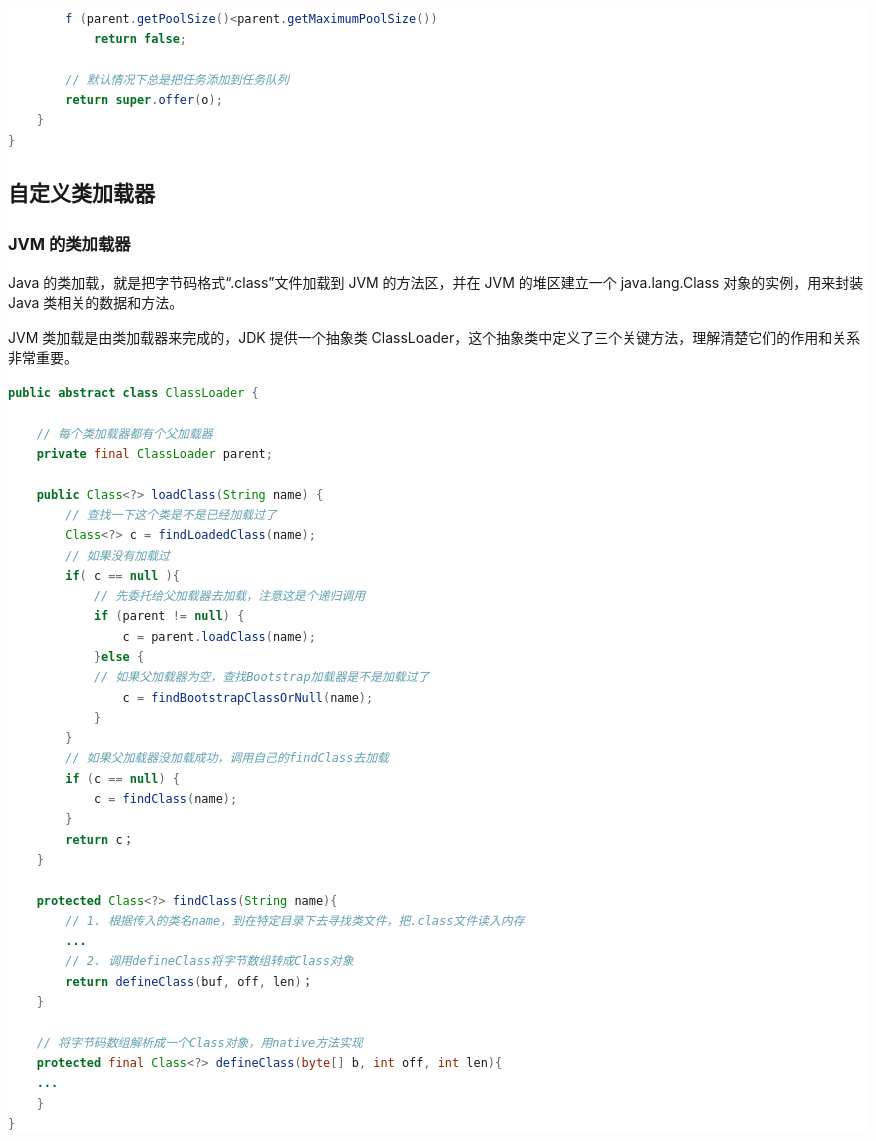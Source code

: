 ```java
        f (parent.getPoolSize()<parent.getMaximumPoolSize())
            return false;

        // 默认情况下总是把任务添加到任务队列
        return super.offer(o);
    }
}
```

## 自定义类加载器

### JVM 的类加载器

Java 的类加载，就是把字节码格式“.class”文件加载到 JVM 的方法区，并在 JVM 的堆区建立一个 java.lang.Class 对象的实例，用来封装 Java 类相关的数据和方法。

JVM 类加载是由类加载器来完成的，JDK 提供一个抽象类 ClassLoader，这个抽象类中定义了三个关键方法，理解清楚它们的作用和关系非常重要。

```java
public abstract class ClassLoader {

    // 每个类加载器都有个父加载器
    private final ClassLoader parent;

    public Class<?> loadClass(String name) {
        // 查找一下这个类是不是已经加载过了
        Class<?> c = findLoadedClass(name);
        // 如果没有加载过
        if( c == null ){
            // 先委托给父加载器去加载，注意这是个递归调用
            if (parent != null) {
                c = parent.loadClass(name);
            }else {
            // 如果父加载器为空，查找Bootstrap加载器是不是加载过了
                c = findBootstrapClassOrNull(name);
            }
        }
        // 如果父加载器没加载成功，调用自己的findClass去加载
        if (c == null) {
            c = findClass(name);
        }
        return c；
    }

    protected Class<?> findClass(String name){
        // 1. 根据传入的类名name，到在特定目录下去寻找类文件，把.class文件读入内存
        ...
        // 2. 调用defineClass将字节数组转成Class对象
        return defineClass(buf, off, len)；
    }

    // 将字节码数组解析成一个Class对象，用native方法实现
    protected final Class<?> defineClass(byte[] b, int off, int len){
    ...
    }
}
```

